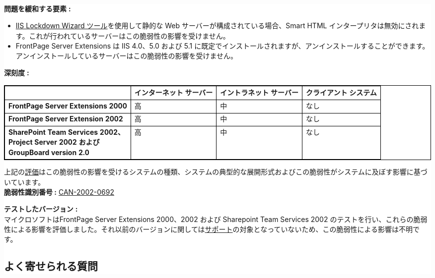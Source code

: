 **問題を緩和する要素** **:**

-   [IIS Lockdown Wizard ツール](http://technet.microsoft.com/ja-jp/library/dd362854.aspx)を使用して静的な Web サーバーが構成されている場合、Smart HTML インタープリタは無効にされます。これが行われているサーバーはこの脆弱性の影響を受けません。
-   FrontPage Server Extensions は IIS 4.0、5.0 および 5.1 に既定でインストールされますが、アンインストールすることができます。アンインストールしているサーバーはこの脆弱性の影響を受けません。

**深刻度** **:**

 
<table style="border:1px solid black;">
<thead>
<tr class="header">
<th style="border:1px solid black;" ></th>
<th style="border:1px solid black;" >インターネット サーバー</th>
<th style="border:1px solid black;" >イントラネット サーバー</th>
<th style="border:1px solid black;" >クライアント システム</th>
</tr>
</thead>
<tbody>
<tr class="odd">
<td style="border:1px solid black;"><strong>FrontPage Server Extensions 2000</strong></td>
<td style="border:1px solid black;">高</td>
<td style="border:1px solid black;">中</td>
<td style="border:1px solid black;">なし</td>
</tr>
<tr class="even">
<td style="border:1px solid black;"><strong>FrontPage Server Extension 2002</strong></td>
<td style="border:1px solid black;">高</td>
<td style="border:1px solid black;">中</td>
<td style="border:1px solid black;">なし</td>
</tr>
<tr class="odd">
<td style="border:1px solid black;"><strong>SharePoint Team Services 2002、</strong><br />
<strong>Project Server 2002</strong> <strong>および</strong><br />
<strong>GroupBoard version 2.0</strong></td>
<td style="border:1px solid black;">高</td>
<td style="border:1px solid black;">中</td>
<td style="border:1px solid black;">なし</td>
</tr>
</tbody>
</table>
  
上記の[評価](http://www.microsoft.com/japan/technet/security/policy/rating1.mspx)はこの脆弱性の影響を受けるシステムの種類、システムの典型的な展開形式およびこの脆弱性がシステムに及ぼす影響に基づいています。  
**脆弱性識別番号 :** [CAN-2002-0692](http://www.cve.mitre.org/cgi-bin/cvename.cgi?name=can-2002-0692)
  
**テストしたバージョン** **:**  
マイクロソフトはFrontPage Server Extensions 2000、2002 および Sharepoint Team Services 2002 のテストを行い、これらの脆弱性による影響を評価しました。それ以前のバージョンに関しては[サポート](http://support.microsoft.com/lifecycle/)の対象となっていないため、この脆弱性による影響は不明です。

  
よく寄せられる質問  
------------------
  
